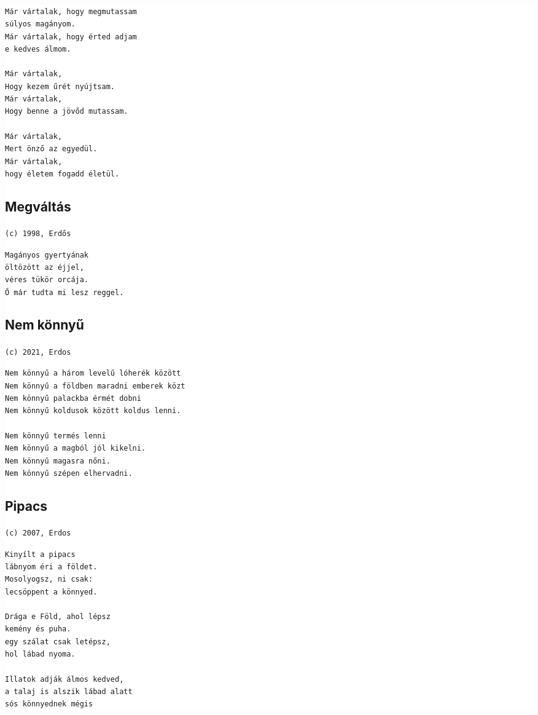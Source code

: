 ```
Már vártalak, hogy megmutassam
súlyos magányom.
Már vártalak, hogy érted adjam
e kedves álmom.

Már vártalak,
Hogy kezem űrét nyújtsam.
Már vártalak,
Hogy benne a jövőd mutassam.

Már vártalak,
Mert önző az egyedül.
Már vártalak,
hogy életem fogadd életül.

```

<div style="page-break-after: always;"></div>  

## Megváltás
`(c) 1998, Erdős`

```
Magányos gyertyának
öltözött az éjjel,
véres tükör orcája.
Ő már tudta mi lesz reggel.
```
<div style="page-break-after: always;"></div>  

## Nem könnyű
`(c) 2021, Erdos`

```
Nem könnyű a három levelű lóherék között 
Nem könnyű a földben maradni emberek közt 
Nem könnyű palackba érmét dobni
Nem könnyű koldusok között koldus lenni.

Nem könnyű termés lenni
Nem könnyű a magból jól kikelni.
Nem könnyű magasra nőni.
Nem könnyű szépen elhervadni.
```

<div style="page-break-after: always;"></div>  

## Pipacs
`(c) 2007, Erdos`

```
Kinyílt a pipacs
lábnyom éri a földet.
Mosolyogsz, ni csak:
lecsöppent a könnyed.

Drága e Föld, ahol lépsz
kemény és puha.
egy szálat csak letépsz,
hol lábad nyoma.

Illatok adják álmos kedved,
a talaj is alszik lábad alatt
sós könnyednek mégis
```